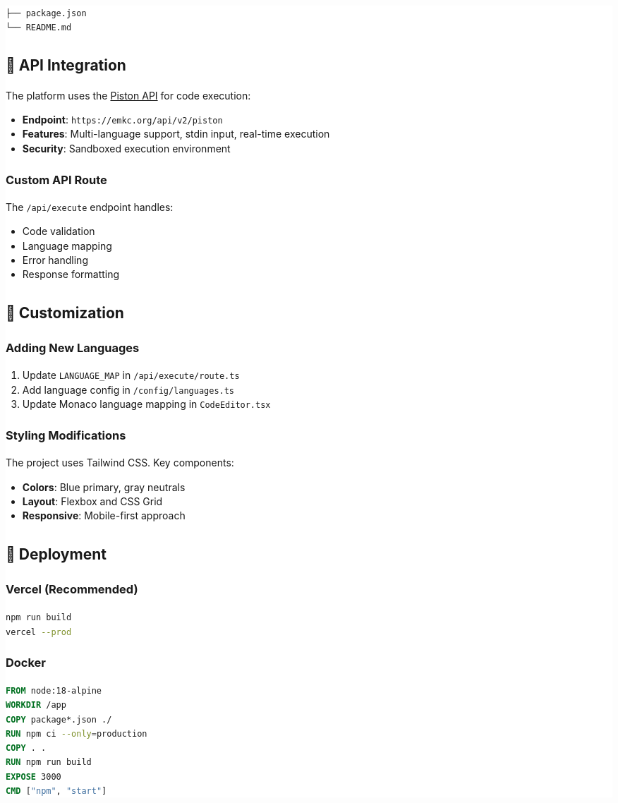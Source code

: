 ```
├── package.json
└── README.md
```

## 🔌 API Integration

The platform uses the [Piston API](https://github.com/engineer-man/piston) for code execution:

- **Endpoint**: `https://emkc.org/api/v2/piston`
- **Features**: Multi-language support, stdin input, real-time execution
- **Security**: Sandboxed execution environment

### Custom API Route

The `/api/execute` endpoint handles:
- Code validation
- Language mapping
- Error handling
- Response formatting

## 🎨 Customization

### Adding New Languages

1. Update `LANGUAGE_MAP` in `/api/execute/route.ts`
2. Add language config in `/config/languages.ts`
3. Update Monaco language mapping in `CodeEditor.tsx`

### Styling Modifications

The project uses Tailwind CSS. Key components:
- **Colors**: Blue primary, gray neutrals
- **Layout**: Flexbox and CSS Grid
- **Responsive**: Mobile-first approach

## 🚀 Deployment

### Vercel (Recommended)

```bash
npm run build
vercel --prod
```

### Docker

```dockerfile
FROM node:18-alpine
WORKDIR /app
COPY package*.json ./
RUN npm ci --only=production
COPY . .
RUN npm run build
EXPOSE 3000
CMD ["npm", "start"]
```
